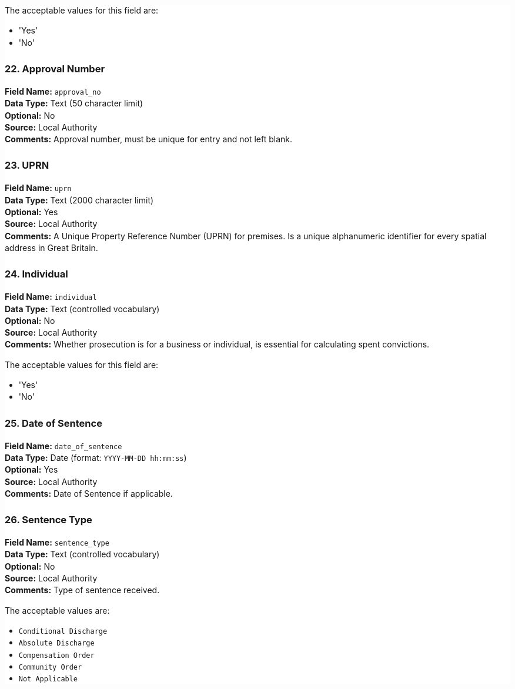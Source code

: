  The acceptable values for this field are:

 - 'Yes'
 - 'No'

### 22. Approval Number
**Field Name:** `approval_no`  
**Data Type:** Text (50 character limit)  
**Optional:** No  
**Source:** Local Authority  
**Comments:** Approval number, must be unique for entry and not left blank.  

### 23. UPRN
**Field Name:** `uprn`  
**Data Type:** Text (2000 character limit)  
**Optional:** Yes  
**Source:** Local Authority  
**Comments:** A Unique Property Reference Number (UPRN) for premises.  Is a unique alphanumeric identifier for every spatial address in Great Britain.  

### 24. Individual
**Field Name:** `individual`  
**Data Type:** Text (controlled vocabulary)  
**Optional:** No  
**Source:** Local Authority  
**Comments:** Whether prosecution is for a business or individual, is essential for calculating spent convictions.  

 The acceptable values for this field are:

 - 'Yes'
 - 'No'

### 25. Date of Sentence
**Field Name:** `date_of_sentence`  
**Data Type:** Date (format: `YYYY-MM-DD hh:mm:ss`)  
**Optional:** Yes  
**Source:** Local Authority  
**Comments:** Date of Sentence if applicable.

### 26. Sentence Type
**Field Name:** `sentence_type`  
**Data Type:** Text (controlled vocabulary)  
**Optional:** No  
**Source:** Local Authority  
**Comments:** Type of sentence received.  

 The acceptable values are:
 
 - `Conditional Discharge`
 - `Absolute Discharge`
 - `Compensation Order`  
 - `Community Order` 
 - `Not Applicable` 
 